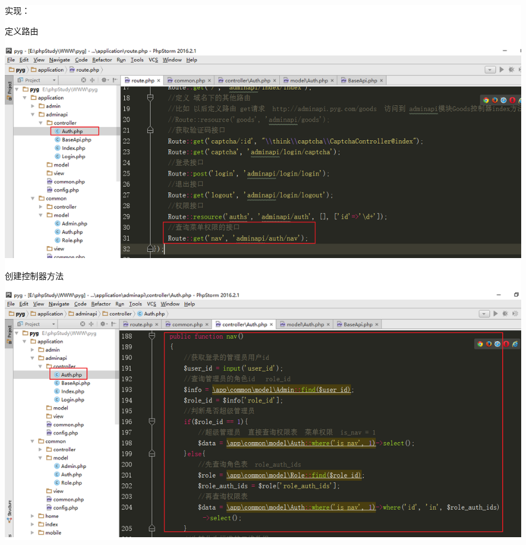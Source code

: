 实现：

定义路由

![1563002768283](img/1563002768283.png)

创建控制器方法

![1563002798482](img/1563002798482.png)
